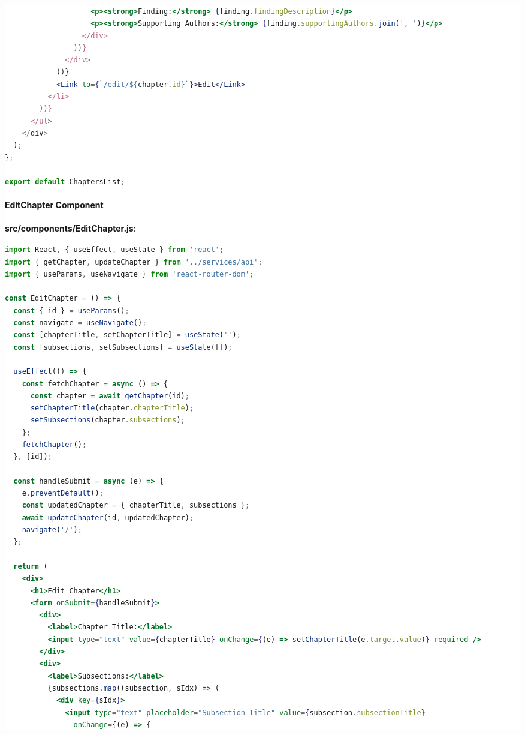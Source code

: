 ```jsx
                    <p><strong>Finding:</strong> {finding.findingDescription}</p>
                    <p><strong>Supporting Authors:</strong> {finding.supportingAuthors.join(', ')}</p>
                  </div>
                ))}
              </div>
            ))}
            <Link to={`/edit/${chapter.id}`}>Edit</Link>
          </li>
        ))}
      </ul>
    </div>
  );
};

export default ChaptersList;
```

#### EditChapter Component

**src/components/EditChapter.js**:

```jsx
import React, { useEffect, useState } from 'react';
import { getChapter, updateChapter } from '../services/api';
import { useParams, useNavigate } from 'react-router-dom';

const EditChapter = () => {
  const { id } = useParams();
  const navigate = useNavigate();
  const [chapterTitle, setChapterTitle] = useState('');
  const [subsections, setSubsections] = useState([]);

  useEffect(() => {
    const fetchChapter = async () => {
      const chapter = await getChapter(id);
      setChapterTitle(chapter.chapterTitle);
      setSubsections(chapter.subsections);
    };
    fetchChapter();
  }, [id]);

  const handleSubmit = async (e) => {
    e.preventDefault();
    const updatedChapter = { chapterTitle, subsections };
    await updateChapter(id, updatedChapter);
    navigate('/');
  };

  return (
    <div>
      <h1>Edit Chapter</h1>
      <form onSubmit={handleSubmit}>
        <div>
          <label>Chapter Title:</label>
          <input type="text" value={chapterTitle} onChange={(e) => setChapterTitle(e.target.value)} required />
        </div>
        <div>
          <label>Subsections:</label>
          {subsections.map((subsection, sIdx) => (
            <div key={sIdx}>
              <input type="text" placeholder="Subsection Title" value={subsection.subsectionTitle}
                onChange={(e) => {
```